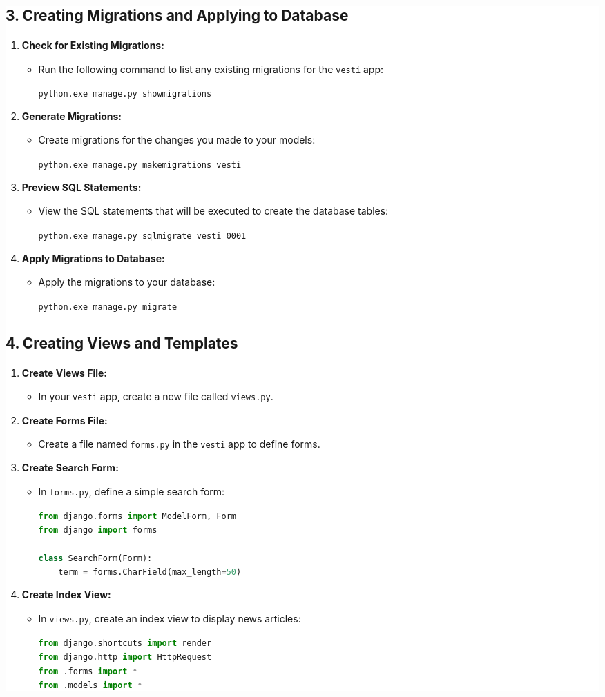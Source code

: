 ## 3. Creating Migrations and Applying to Database

1. **Check for Existing Migrations:**
   - Run the following command to list any existing migrations for the `vesti` app:

     ```bash
     python.exe manage.py showmigrations
     ```

2. **Generate Migrations:**
   - Create migrations for the changes you made to your models:

     ```bash
     python.exe manage.py makemigrations vesti
     ```

3. **Preview SQL Statements:**
   - View the SQL statements that will be executed to create the database tables:

     ```bash
     python.exe manage.py sqlmigrate vesti 0001
     ```

4. **Apply Migrations to Database:**
   - Apply the migrations to your database:

     ```bash
     python.exe manage.py migrate
     ```

## 4. Creating Views and Templates

1. **Create Views File:**
   - In your `vesti` app, create a new file called `views.py`.

2. **Create Forms File:**
   - Create a file named `forms.py` in the `vesti` app to define forms.

3. **Create Search Form:**
   - In `forms.py`, define a simple search form:

     ```python
     from django.forms import ModelForm, Form
     from django import forms

     class SearchForm(Form):
         term = forms.CharField(max_length=50)
     ```

4. **Create Index View:**
   - In `views.py`, create an index view to display news articles:

     ```python
     from django.shortcuts import render
     from django.http import HttpRequest
     from .forms import *
     from .models import *
